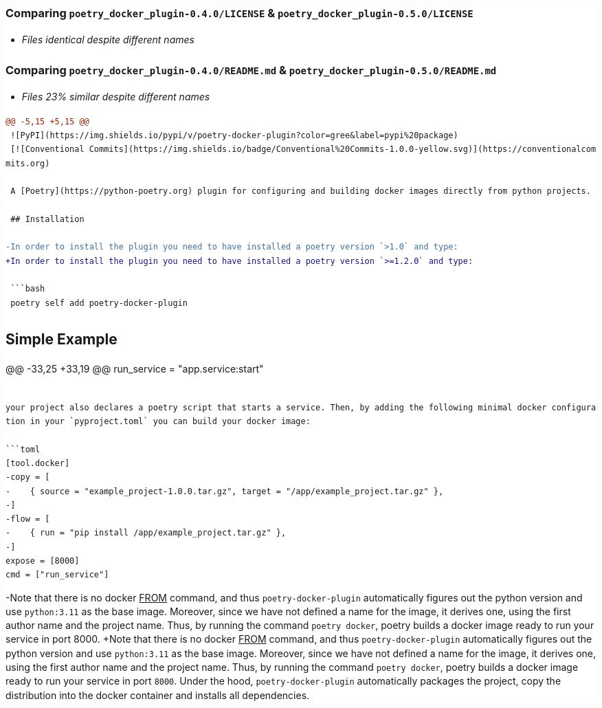 ### Comparing `poetry_docker_plugin-0.4.0/LICENSE` & `poetry_docker_plugin-0.5.0/LICENSE`

 * *Files identical despite different names*

### Comparing `poetry_docker_plugin-0.4.0/README.md` & `poetry_docker_plugin-0.5.0/README.md`

 * *Files 23% similar despite different names*

```diff
@@ -5,15 +5,15 @@
 ![PyPI](https://img.shields.io/pypi/v/poetry-docker-plugin?color=gree&label=pypi%20package)
 [![Conventional Commits](https://img.shields.io/badge/Conventional%20Commits-1.0.0-yellow.svg)](https://conventionalcommits.org)
 
 A [Poetry](https://python-poetry.org) plugin for configuring and building docker images directly from python projects.
 
 ## Installation
 
-In order to install the plugin you need to have installed a poetry version `>1.0` and type:
+In order to install the plugin you need to have installed a poetry version `>=1.2.0` and type:
 
 ```bash
 poetry self add poetry-docker-plugin
 ```
 
 ## Simple Example
 
@@ -33,25 +33,19 @@
 run_service = "app.service:start"
 ```
 
 your project also declares a poetry script that starts a service. Then, by adding the following minimal docker configuration in your `pyproject.toml` you can build your docker image:
 
 ```toml
 [tool.docker]
-copy = [
-    { source = "example_project-1.0.0.tar.gz", target = "/app/example_project.tar.gz" },
-]
-flow = [
-    { run = "pip install /app/example_project.tar.gz" },
-]
 expose = [8000]
 cmd = ["run_service"]
 ```
 
-Note that there is no docker [FROM](https://docs.docker.com/engine/reference/builder/#from)  command, and thus `poetry-docker-plugin` automatically figures out the python version and use `python:3.11` as the base image. Moreover, since we have not defined a name for the image, it derives one, using the first author name and the project name. Thus, by running the command `poetry docker`, poetry builds a docker image ready to run your service in port 8000.
+Note that there is no docker [FROM](https://docs.docker.com/engine/reference/builder/#from)  command, and thus `poetry-docker-plugin` automatically figures out the python version and use `python:3.11` as the base image. Moreover, since we have not defined a name for the image, it derives one, using the first author name and the project name. Thus, by running the command `poetry docker`, poetry builds a docker image ready to run your service in port `8000`. Under the hood, `poetry-docker-plugin` automatically packages the project, copy the distribution into the docker container and installs all dependencies.
  